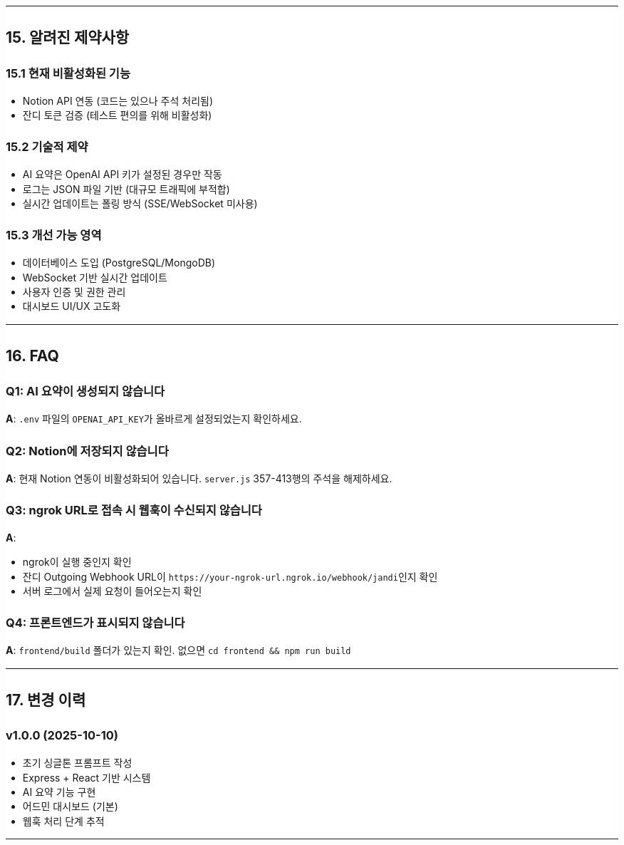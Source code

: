 
---

## 15. 알려진 제약사항

### 15.1 현재 비활성화된 기능
- Notion API 연동 (코드는 있으나 주석 처리됨)
- 잔디 토큰 검증 (테스트 편의를 위해 비활성화)

### 15.2 기술적 제약
- AI 요약은 OpenAI API 키가 설정된 경우만 작동
- 로그는 JSON 파일 기반 (대규모 트래픽에 부적합)
- 실시간 업데이트는 폴링 방식 (SSE/WebSocket 미사용)

### 15.3 개선 가능 영역
- 데이터베이스 도입 (PostgreSQL/MongoDB)
- WebSocket 기반 실시간 업데이트
- 사용자 인증 및 권한 관리
- 대시보드 UI/UX 고도화

---

## 16. FAQ

### Q1: AI 요약이 생성되지 않습니다
**A**: `.env` 파일의 `OPENAI_API_KEY`가 올바르게 설정되었는지 확인하세요.

### Q2: Notion에 저장되지 않습니다
**A**: 현재 Notion 연동이 비활성화되어 있습니다. `server.js` 357-413행의 주석을 해제하세요.

### Q3: ngrok URL로 접속 시 웹훅이 수신되지 않습니다
**A**:
- ngrok이 실행 중인지 확인
- 잔디 Outgoing Webhook URL이 `https://your-ngrok-url.ngrok.io/webhook/jandi`인지 확인
- 서버 로그에서 실제 요청이 들어오는지 확인

### Q4: 프론트엔드가 표시되지 않습니다
**A**: `frontend/build` 폴더가 있는지 확인. 없으면 `cd frontend && npm run build`

---

## 17. 변경 이력

### v1.0.0 (2025-10-10)
- 초기 싱글톤 프롬프트 작성
- Express + React 기반 시스템
- AI 요약 기능 구현
- 어드민 대시보드 (기본)
- 웹훅 처리 단계 추적

---